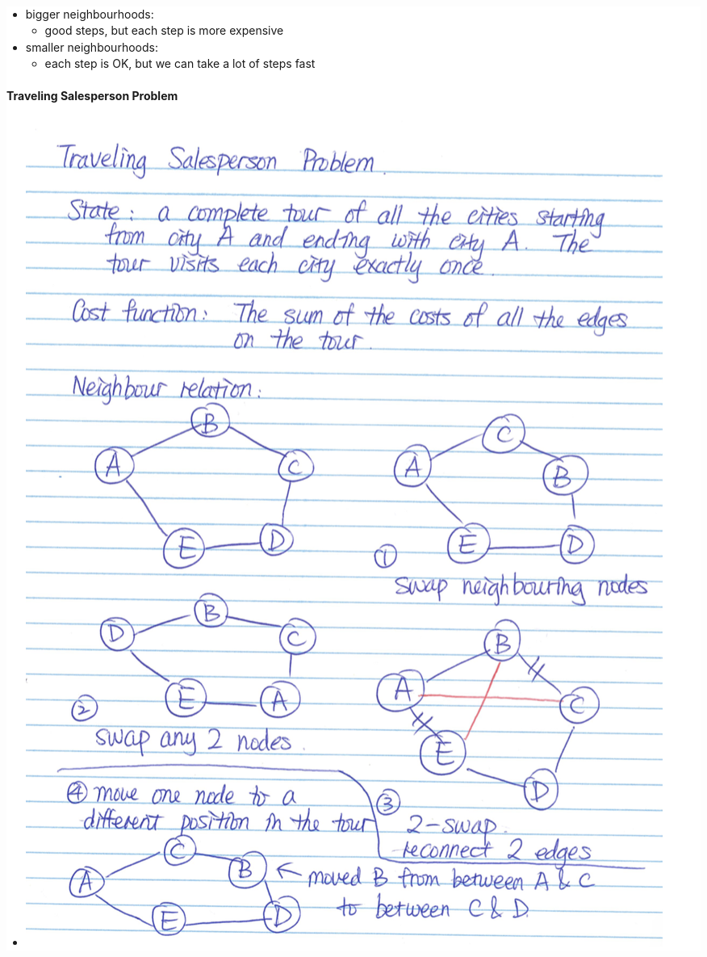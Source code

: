 - bigger neighbourhoods:
  - good steps, but each step is more expensive
- smaller neighbourhoods:
  - each step is OK, but we can take a lot of steps fast

#### Traveling Salesperson Problem

- ![lec7-7](cs486_intro_to_artificial_intelligence.assets/lec7-7.png)
